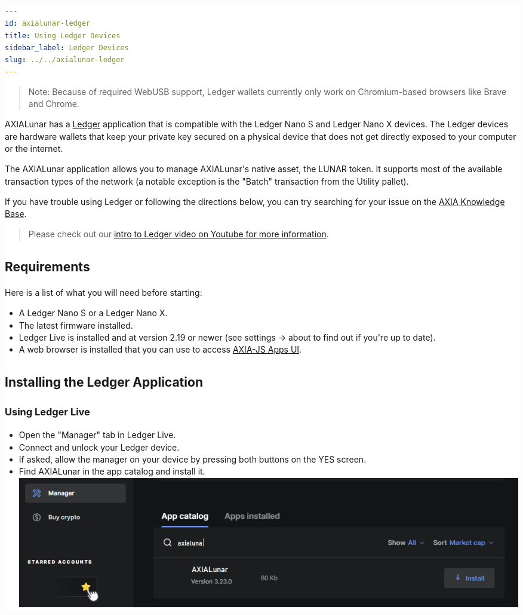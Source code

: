```yaml
---
id: axialunar-ledger
title: Using Ledger Devices
sidebar_label: Ledger Devices
slug: ../../axialunar-ledger
---
```


> Note: Because of required WebUSB support, Ledger wallets currently only work on Chromium-based
> browsers like Brave and Chrome.

AXIALunar has a [Ledger][] application that is compatible with the Ledger Nano S and Ledger Nano X
devices. The Ledger devices are hardware wallets that keep your private key secured on a physical
device that does not get directly exposed to your computer or the internet.

The AXIALunar application allows you to manage AXIALunar's native asset, the LUNAR token. It supports most
of the available transaction types of the network (a notable exception is the "Batch" transaction
from the Utility pallet).

If you have trouble using Ledger or following the directions below, you can try searching for your
issue on the [AXIA Knowledge Base](https://support.AXIA.network/).

> Please check out our
> [intro to Ledger video on Youtube for more information](https://www.video_url_here.com/watch?v=p24yOcLLFmI&list=PLOyWqupZ-WGuAuS00rK-pebTMAOxW41W8&index=33&ab_channel=AXIA).

## Requirements

Here is a list of what you will need before starting:

- A Ledger Nano S or a Ledger Nano X.
- The latest firmware installed.
- Ledger Live is installed and at version 2.19 or newer (see settings -> about to find out if you're
  up to date).
- A web browser is installed that you can use to access [AXIA-JS Apps UI][apps].

## Installing the Ledger Application

### Using Ledger Live

- Open the "Manager" tab in Ledger Live.
- Connect and unlock your Ledger device.
- If asked, allow the manager on your device by pressing both buttons on the YES screen.
- Find AXIALunar in the app catalog and install it.
  ![The AXIALunar App in the Ledger Manager](../../assets/ledger/manager-app-axialunar.png)


[ledger]: https://www.ledger.com/
[repo by zondax]: https://github.com/Zondax/ledger-AXIA#democracy
[apps]: https://axialunar.axcapps.io
[prerelease instructions]: https://github.com/Zondax/ledger-axialunar#download-and-install
[releases page]: https://github.com/Zondax/ledger-axialunar/releases
[axiascan]: https://axiascan.io/axialunar
[subscan]: https://axialunar.subscan.io/